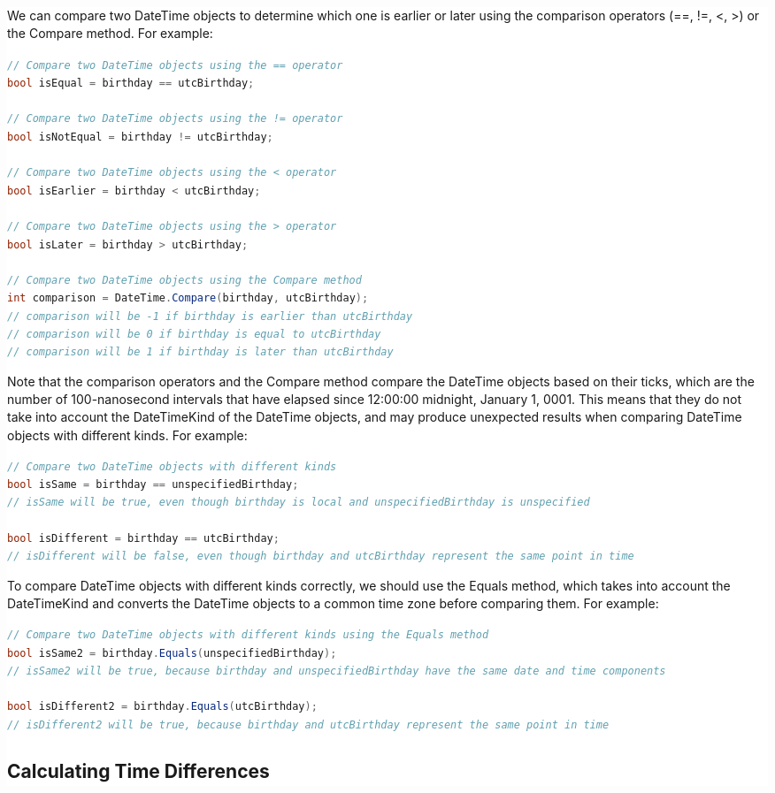 We can compare two DateTime objects to determine which one is earlier or later using the comparison operators (==, !=, <, >) or the Compare method. For example:

```csharp
// Compare two DateTime objects using the == operator
bool isEqual = birthday == utcBirthday;

// Compare two DateTime objects using the != operator
bool isNotEqual = birthday != utcBirthday;

// Compare two DateTime objects using the < operator
bool isEarlier = birthday < utcBirthday;

// Compare two DateTime objects using the > operator
bool isLater = birthday > utcBirthday;

// Compare two DateTime objects using the Compare method
int comparison = DateTime.Compare(birthday, utcBirthday);
// comparison will be -1 if birthday is earlier than utcBirthday
// comparison will be 0 if birthday is equal to utcBirthday
// comparison will be 1 if birthday is later than utcBirthday
```

Note that the comparison operators and the Compare method compare the DateTime objects based on their ticks, which are the number of 100-nanosecond intervals that have elapsed since 12:00:00 midnight, January 1, 0001. This means that they do not take into account the DateTimeKind of the DateTime objects, and may produce unexpected results when comparing DateTime objects with different kinds. For example:

```csharp
// Compare two DateTime objects with different kinds
bool isSame = birthday == unspecifiedBirthday;
// isSame will be true, even though birthday is local and unspecifiedBirthday is unspecified

bool isDifferent = birthday == utcBirthday;
// isDifferent will be false, even though birthday and utcBirthday represent the same point in time
```

To compare DateTime objects with different kinds correctly, we should use the Equals method, which takes into account the DateTimeKind and converts the DateTime objects to a common time zone before comparing them. For example:

```csharp
// Compare two DateTime objects with different kinds using the Equals method
bool isSame2 = birthday.Equals(unspecifiedBirthday);
// isSame2 will be true, because birthday and unspecifiedBirthday have the same date and time components

bool isDifferent2 = birthday.Equals(utcBirthday);
// isDifferent2 will be true, because birthday and utcBirthday represent the same point in time
```

## Calculating Time Differences
